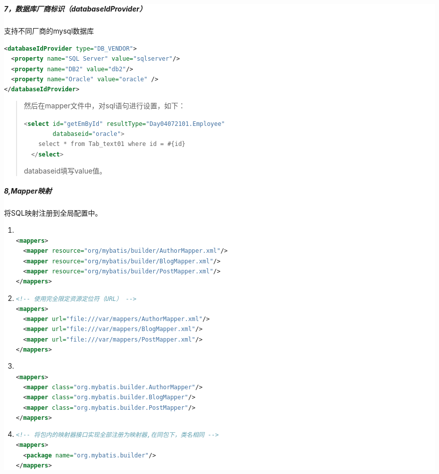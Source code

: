 ##### 7，数据库厂商标识（databaseIdProvider）

支持不同厂商的mysql数据库

```xml
<databaseIdProvider type="DB_VENDOR">
  <property name="SQL Server" value="sqlserver"/>
  <property name="DB2" value="db2"/>
  <property name="Oracle" value="oracle" />
</databaseIdProvider>
```

> 然后在mapper文件中，对sql语句进行设置，如下：
>
> ```xml
> <select id="getEmById" resultType="Day04072101.Employee"
>         databaseid="oracle">
>     select * from Tab_text01 where id = #{id}
>   </select>
> ```
>
> databaseid填写value值。

##### 8,Mapper映射

将SQL映射注册到全局配置中。

1. ```xml
   
   <mappers>
     <mapper resource="org/mybatis/builder/AuthorMapper.xml"/>
     <mapper resource="org/mybatis/builder/BlogMapper.xml"/>
     <mapper resource="org/mybatis/builder/PostMapper.xml"/>
   </mappers>
   ```

2. ```xml
   <!-- 使用完全限定资源定位符（URL） -->
   <mappers>
     <mapper url="file:///var/mappers/AuthorMapper.xml"/>
     <mapper url="file:///var/mappers/BlogMapper.xml"/>
     <mapper url="file:///var/mappers/PostMapper.xml"/>
   </mappers>
   ```

3. ```xml
   
   <mappers>
     <mapper class="org.mybatis.builder.AuthorMapper"/>
     <mapper class="org.mybatis.builder.BlogMapper"/>
     <mapper class="org.mybatis.builder.PostMapper"/>
   </mappers>
   ```

4. ```xml
   <!-- 将包内的映射器接口实现全部注册为映射器,在同包下，类名相同 -->
   <mappers>
     <package name="org.mybatis.builder"/>
   </mappers>
   ```
